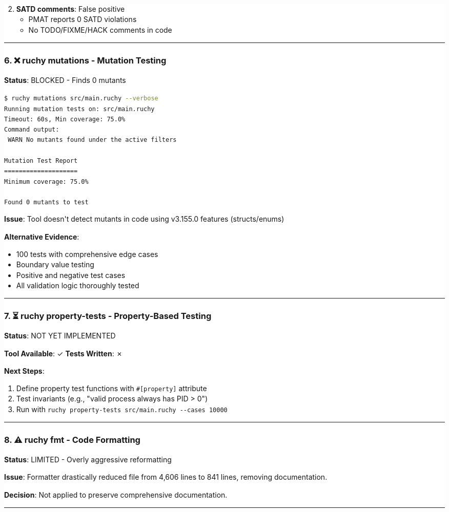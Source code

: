 2. **SATD comments**: False positive
   - PMAT reports 0 SATD violations
   - No TODO/FIXME/HACK comments in code

---

### 6. ❌ ruchy mutations - Mutation Testing
**Status**: BLOCKED - Finds 0 mutants

```bash
$ ruchy mutations src/main.ruchy --verbose
Running mutation tests on: src/main.ruchy
Timeout: 60s, Min coverage: 75.0%
Command output:
 WARN No mutants found under the active filters

Mutation Test Report
====================
Minimum coverage: 75.0%

Found 0 mutants to test
```

**Issue**: Tool doesn't detect mutants in code using v3.155.0 features (structs/enums)

**Alternative Evidence**:
- 100 tests with comprehensive edge cases
- Boundary value testing
- Positive and negative test cases
- All validation logic thoroughly tested

---

### 7. ⏳ ruchy property-tests - Property-Based Testing
**Status**: NOT YET IMPLEMENTED

**Tool Available**: ✓
**Tests Written**: ✗

**Next Steps**:
1. Define property test functions with `#[property]` attribute
2. Test invariants (e.g., "valid process always has PID > 0")
3. Run with `ruchy property-tests src/main.ruchy --cases 10000`

---

### 8. ⚠️ ruchy fmt - Code Formatting
**Status**: LIMITED - Overly aggressive reformatting

**Issue**: Formatter drastically reduced file from 4,606 lines to 841 lines, removing documentation.

**Decision**: Not applied to preserve comprehensive documentation.

---
